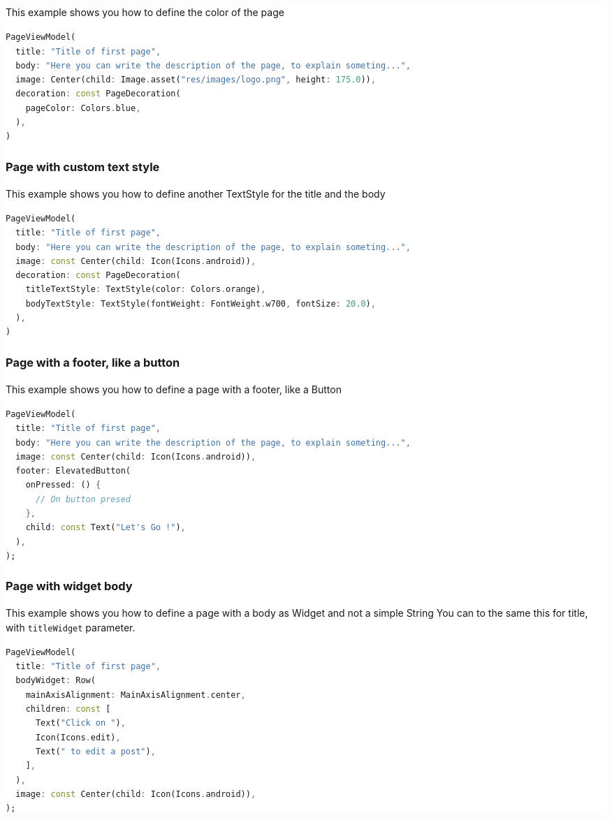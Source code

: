 This example shows you how to define the color of the page

```dart
PageViewModel(
  title: "Title of first page",
  body: "Here you can write the description of the page, to explain someting...",
  image: Center(child: Image.asset("res/images/logo.png", height: 175.0)),
  decoration: const PageDecoration(
    pageColor: Colors.blue,
  ),
)
```

### Page with custom text style

This example shows you how to define another TextStyle for the title and the body

```dart
PageViewModel(
  title: "Title of first page",
  body: "Here you can write the description of the page, to explain someting...",
  image: const Center(child: Icon(Icons.android)),
  decoration: const PageDecoration(
    titleTextStyle: TextStyle(color: Colors.orange),
    bodyTextStyle: TextStyle(fontWeight: FontWeight.w700, fontSize: 20.0),
  ),
)
```

### Page with a footer, like a button

This example shows you how to define a page with a footer, like a Button

```dart
PageViewModel(
  title: "Title of first page",
  body: "Here you can write the description of the page, to explain someting...",
  image: const Center(child: Icon(Icons.android)),
  footer: ElevatedButton(
    onPressed: () {
      // On button presed
    },
    child: const Text("Let's Go !"),
  ),
);
```

### Page with widget body

This example shows you how to define a page with a body as Widget and not a simple String
You can to the same this for title, with `titleWidget` parameter.

```dart
PageViewModel(
  title: "Title of first page",
  bodyWidget: Row(
    mainAxisAlignment: MainAxisAlignment.center,
    children: const [
      Text("Click on "),
      Icon(Icons.edit),
      Text(" to edit a post"),
    ],
  ),
  image: const Center(child: Icon(Icons.android)),
);
```
